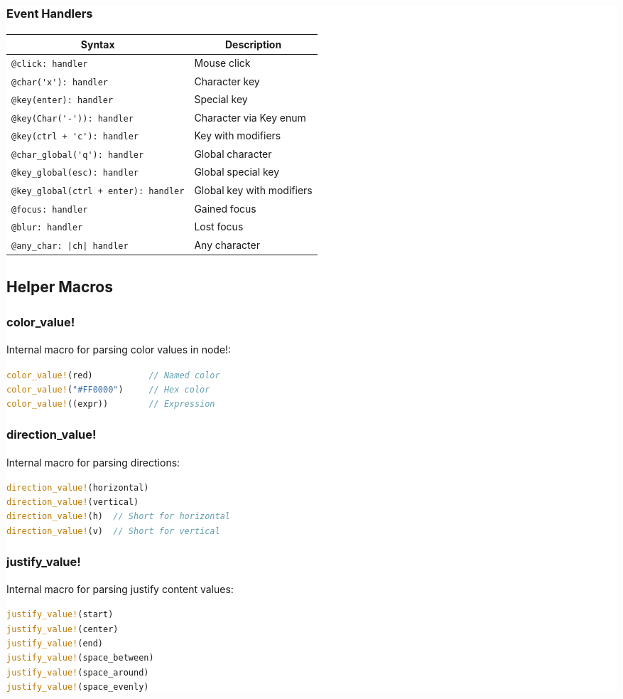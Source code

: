 ### Event Handlers

| Syntax | Description |
|--------|-------------|
| `@click: handler` | Mouse click |
| `@char('x'): handler` | Character key |
| `@key(enter): handler` | Special key |
| `@key(Char('-')): handler` | Character via Key enum |
| `@key(ctrl + 'c'): handler` | Key with modifiers |
| `@char_global('q'): handler` | Global character |
| `@key_global(esc): handler` | Global special key |
| `@key_global(ctrl + enter): handler` | Global key with modifiers |
| `@focus: handler` | Gained focus |
| `@blur: handler` | Lost focus |
| `@any_char: \|ch\| handler` | Any character |

## Helper Macros

### color_value!

Internal macro for parsing color values in node!:

```rust
color_value!(red)           // Named color
color_value!("#FF0000")     // Hex color
color_value!((expr))        // Expression
```

### direction_value!

Internal macro for parsing directions:

```rust
direction_value!(horizontal)
direction_value!(vertical)
direction_value!(h)  // Short for horizontal
direction_value!(v)  // Short for vertical
```

### justify_value!

Internal macro for parsing justify content values:

```rust
justify_value!(start)
justify_value!(center)
justify_value!(end)
justify_value!(space_between)
justify_value!(space_around)
justify_value!(space_evenly)
```
